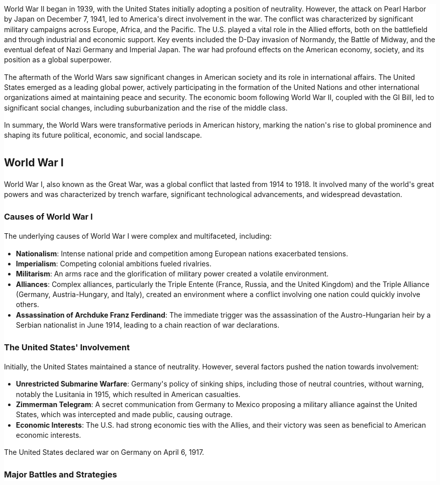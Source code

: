 World War II began in 1939, with the United States initially adopting a position of neutrality. However, the attack on Pearl Harbor by Japan on December 7, 1941, led to America's direct involvement in the war. The conflict was characterized by significant military campaigns across Europe, Africa, and the Pacific. The U.S. played a vital role in the Allied efforts, both on the battlefield and through industrial and economic support. Key events included the D-Day invasion of Normandy, the Battle of Midway, and the eventual defeat of Nazi Germany and Imperial Japan. The war had profound effects on the American economy, society, and its position as a global superpower.

The aftermath of the World Wars saw significant changes in American society and its role in international affairs. The United States emerged as a leading global power, actively participating in the formation of the United Nations and other international organizations aimed at maintaining peace and security. The economic boom following World War II, coupled with the GI Bill, led to significant social changes, including suburbanization and the rise of the middle class.

In summary, the World Wars were transformative periods in American history, marking the nation's rise to global prominence and shaping its future political, economic, and social landscape.
## World War I
World War I, also known as the Great War, was a global conflict that lasted from 1914 to 1918. It involved many of the world's great powers and was characterized by trench warfare, significant technological advancements, and widespread devastation.

### Causes of World War I

The underlying causes of World War I were complex and multifaceted, including:

- **Nationalism**: Intense national pride and competition among European nations exacerbated tensions.
- **Imperialism**: Competing colonial ambitions fueled rivalries.
- **Militarism**: An arms race and the glorification of military power created a volatile environment.
- **Alliances**: Complex alliances, particularly the Triple Entente (France, Russia, and the United Kingdom) and the Triple Alliance (Germany, Austria-Hungary, and Italy), created an environment where a conflict involving one nation could quickly involve others.
- **Assassination of Archduke Franz Ferdinand**: The immediate trigger was the assassination of the Austro-Hungarian heir by a Serbian nationalist in June 1914, leading to a chain reaction of war declarations.

### The United States' Involvement

Initially, the United States maintained a stance of neutrality. However, several factors pushed the nation towards involvement:

- **Unrestricted Submarine Warfare**: Germany's policy of sinking ships, including those of neutral countries, without warning, notably the Lusitania in 1915, which resulted in American casualties.
- **Zimmerman Telegram**: A secret communication from Germany to Mexico proposing a military alliance against the United States, which was intercepted and made public, causing outrage.
- **Economic Interests**: The U.S. had strong economic ties with the Allies, and their victory was seen as beneficial to American economic interests.

The United States declared war on Germany on April 6, 1917.

### Major Battles and Strategies
